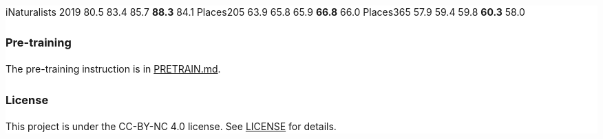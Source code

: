 <tr><td align="left">iNaturalists 2019</td>
<td align="center">80.5</td>
<td align="center">83.4</td>
<td align="center">85.7</td>
<td align="center"><b>88.3</b></td>
<td align="center" style="color:#C0C0C0">84.1</td>
</tr>
<tr><td align="left">Places205</td>
<td align="center">63.9</td>
<td align="center">65.8</td>
<td align="center">65.9</td>
<td align="center"><b>66.8</b></td>
<td align="center" style="color:#C0C0C0">66.0</td>
</tr>
<tr><td align="left">Places365</td>
<td align="center">57.9</td>
<td align="center">59.4</td>
<td align="center">59.8</td>
<td align="center"><b>60.3</b></td>
<td align="center" style="color:#C0C0C0">58.0</td>
</tr>
</tbody></table>

### Pre-training

The pre-training instruction is in [PRETRAIN.md](PRETRAIN.md).

### License

This project is under the CC-BY-NC 4.0 license. See [LICENSE](LICENSE) for details.
